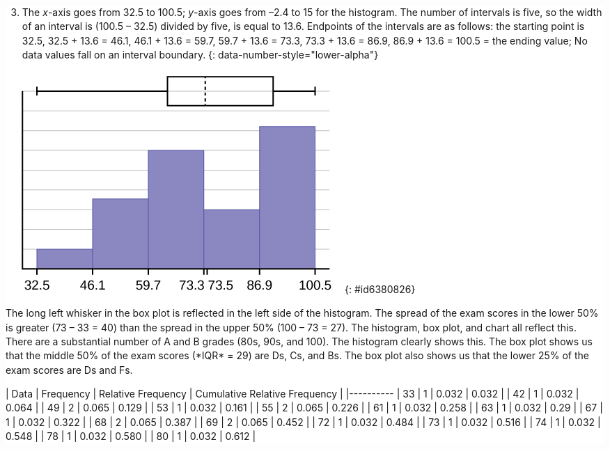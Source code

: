 3.  The *x*-axis goes from 32.5 to 100.5; *y*-axis goes from –2.4 to 15 for the histogram. The number of intervals is five, so the width of an interval is (100.5 – 32.5) divided by five, is equal to 13.6. Endpoints of the intervals are as follows: the starting point is 32.5, 32.5 + 13.6 = 46.1, 46.1 + 13.6 = 59.7, 59.7 + 13.6 = 73.3, 73.3 + 13.6 = 86.9, 86.9 + 13.6 = 100.5 = the ending value; No data values fall on an interval boundary.
{: data-number-style="lower-alpha"}

![A hybrid image displaying both a histogram and box plot described in detail in the answer solution above.](../resources/fig-ch02_09_02.jpg){: #id6380826}


</div>
</div>
The long left whisker in the box plot is reflected in the left side of the histogram. The spread of the exam scores in the lower 50% is greater (73 – 33 = 40) than the spread in the upper 50% (100 – 73 = 27). The histogram, box plot, and chart all reflect this. There are a substantial number of A and B grades (80s, 90s, and 100). The histogram clearly shows this. The box plot shows us that the middle 50% of the exam scores (*IQR* = 29) are Ds, Cs, and Bs. The box plot also shows us that the lower 25% of the exam scores are Ds and Fs.

</div>

| Data | Frequency | Relative Frequency | Cumulative Relative Frequency |
|----------
| 33 | 1 | 0.032 | 0.032 |
| 42 | 1 | 0.032 | 0.064 |
| 49 | 2 | 0.065 | 0.129 |
| 53 | 1 | 0.032 | 0.161 |
| 55 | 2 | 0.065 | 0.226 |
| 61 | 1 | 0.032 | 0.258 |
| 63 | 1 | 0.032 | 0.29 |
| 67 | 1 | 0.032 | 0.322 |
| 68 | 2 | 0.065 | 0.387 |
| 69 | 2 | 0.065 | 0.452 |
| 72 | 1 | 0.032 | 0.484 |
| 73 | 1 | 0.032 | 0.516 |
| 74 | 1 | 0.032 | 0.548 |
| 78 | 1 | 0.032 | 0.580 |
| 80 | 1 | 0.032 | 0.612 |